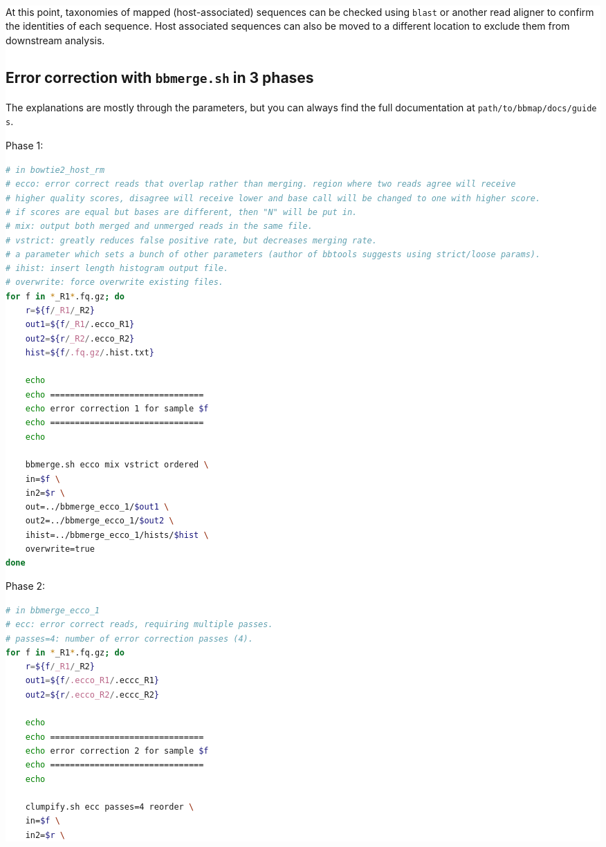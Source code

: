 At this point, taxonomies of mapped (host-associated) sequences can be checked using `blast` or another read aligner to confirm the identities of each sequence. Host associated sequences can also be moved to a different location to exclude them from downstream analysis. 

## Error correction with `bbmerge.sh` in 3 phases

The explanations are mostly through the parameters, but you can always find the full documentation at `path/to/bbmap/docs/guides`.

Phase 1:

```bash
# in bowtie2_host_rm
# ecco: error correct reads that overlap rather than merging. region where two reads agree will receive 
# higher quality scores, disagree will receive lower and base call will be changed to one with higher score. 
# if scores are equal but bases are different, then "N" will be put in. 
# mix: output both merged and unmerged reads in the same file.
# vstrict: greatly reduces false positive rate, but decreases merging rate. 
# a parameter which sets a bunch of other parameters (author of bbtools suggests using strict/loose params).
# ihist: insert length histogram output file.
# overwrite: force overwrite existing files.
for f in *_R1*.fq.gz; do
    r=${f/_R1/_R2}
    out1=${f/_R1/.ecco_R1}
    out2=${r/_R2/.ecco_R2}
    hist=${f/.fq.gz/.hist.txt}
    
    echo 
    echo =============================== 
    echo error correction 1 for sample $f 
    echo =============================== 
    echo 
    
    bbmerge.sh ecco mix vstrict ordered \
    in=$f \
    in2=$r \
    out=../bbmerge_ecco_1/$out1 \
    out2=../bbmerge_ecco_1/$out2 \
    ihist=../bbmerge_ecco_1/hists/$hist \
    overwrite=true
done
```

Phase 2:

```bash
# in bbmerge_ecco_1
# ecc: error correct reads, requiring multiple passes.
# passes=4: number of error correction passes (4).
for f in *_R1*.fq.gz; do
    r=${f/_R1/_R2}
    out1=${f/.ecco_R1/.eccc_R1}
    out2=${r/.ecco_R2/.eccc_R2}
    
    echo 
    echo =============================== 
    echo error correction 2 for sample $f 
    echo =============================== 
    echo 
    
    clumpify.sh ecc passes=4 reorder \
    in=$f \
    in2=$r \
```